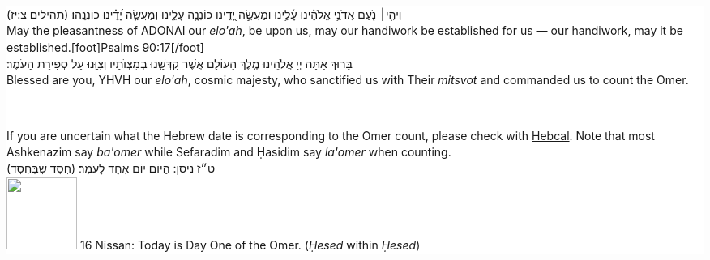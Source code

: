 <tr><td style="vertical-align:top;" width="46%">
<div class="liturgy"><span lang="he">
וִיהִ֤י׀ נֹ֤עַם אֲדֹנָ֥י אֱלֹהֵ֗ינוּ עָ֫לֵ֥ינוּ 
וּמַעֲשֵׂ֣ה יָ֭דֵינוּ כּוֹנְנָ֥ה עָלֵ֑ינוּ 
וּֽמַעֲשֵׂ֥ה יָ֝דֵ֗ינוּ כּוֹנְנֵֽהוּ׃ <span class="citation">(תהילים צ:יז)</span>‏
</div></td>
 
<td style="vertical-align:top;" width="53%">
<div class="english">
May the pleasantness of ADONAI our <em>elo'ah</em>, be upon us,
may our handiwork be established for us — 
our handiwork, may it be established.[foot]Psalms 90:17[/foot]
</div></td></tr>


<tr><td style="vertical-align:top;" width="46%">
<div class="liturgy"><span lang="he">
בָּרוּךְ אַתָּה
יְיָ אֱלֹהֵֽינוּ
מֶֽלֶךְ הָעוֹלָם
אֲשֶׁר קִדְּשָֽׁנוּ בְּמִצְוֺתָיו
וְצִוָּֽנוּ עַל סְפִירַת הָעֹֽמֶר׃
</div></td>
 
<td style="vertical-align:top;" width="53%">
<div class="english">
Blessed are you, 
YHVH our <em>elo'ah</em>, 
cosmic majesty, 
who sanctified us with Their <em>mitsvot</em>
and commanded us to count the Omer.
</div></td></tr>


‎<?php today_hebdate() ?>‎
<tr><td style="vertical-align:top;" width="46%">
<div class="liturgy"><span lang="he">

</span></div></td>
 
<td style="vertical-align:top;" width="53%">
<div class="english">
<span class="instruction">If you are uncertain what the Hebrew date is corresponding to the Omer count, please check with <a href="https://hebcal.com">Hebcal</a>. Note that most Ashkenazim say <em>ba'omer</em> while Sefaradim and Ḥasidim say <em>la'omer</em> when counting.</span>
</div></td></tr>


<tr><td style="vertical-align:top;" width="46%">
<div class="liturgy"><span lang="he">
<span class="instruction">ט״ז ניסן:</span> הַיּוֹם יוֹם אֶחָד לָעֹמֶר׃ (חֶסֶד שֶׁבְּחֶסֶד)
</span></div></td>
 
<td style="vertical-align:top;" width="53%">
<div class="english">
<img src="https://opensiddur.org/wp-content/uploads/2013/03/Ḥesed-shebeḤesed-1.png" alt="" width="87" height="89" class="alignleft size-full wp-image-24678" /> <span class="instruction">16 Nissan:</span> Today is Day One of the Omer. (<em>Ḥesed</em> within <em>Ḥesed</em>)
</div></td></tr>
